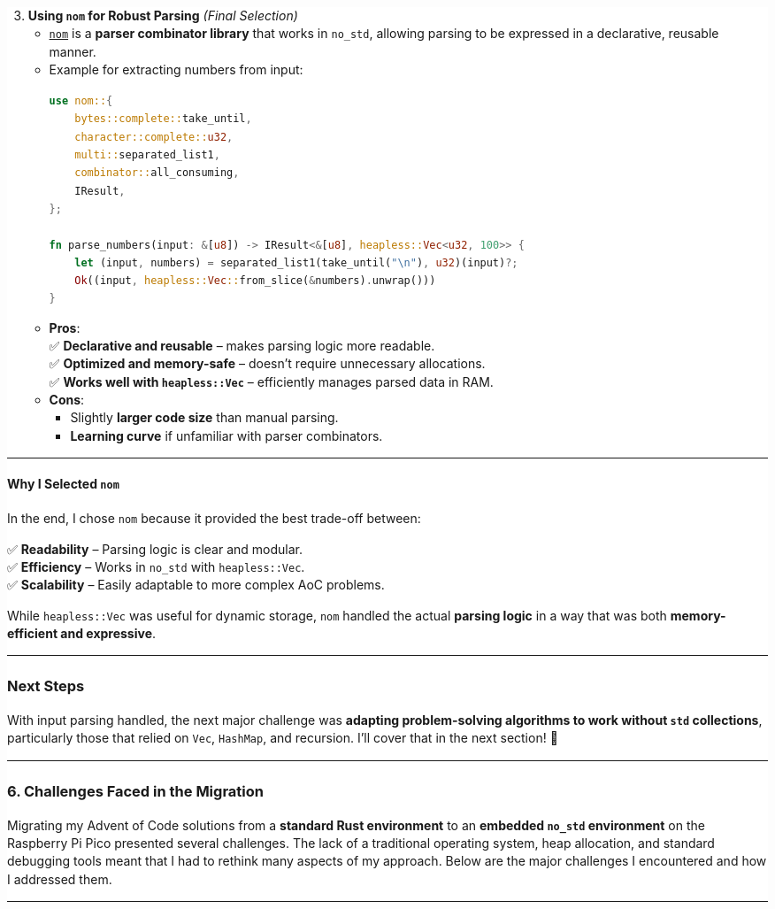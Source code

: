 3. **Using `nom` for Robust Parsing** *(Final Selection)*  
   - [`nom`](https://github.com/Geal/nom) is a **parser combinator library** that works in `no_std`, allowing parsing to be expressed in a declarative, reusable manner.  
   - Example for extracting numbers from input:  
     ```rust
     use nom::{
         bytes::complete::take_until,
         character::complete::u32,
         multi::separated_list1,
         combinator::all_consuming,
         IResult,
     };

     fn parse_numbers(input: &[u8]) -> IResult<&[u8], heapless::Vec<u32, 100>> {
         let (input, numbers) = separated_list1(take_until("\n"), u32)(input)?;
         Ok((input, heapless::Vec::from_slice(&numbers).unwrap()))
     }
     ```  
   - **Pros**:  
     ✅ **Declarative and reusable** – makes parsing logic more readable.  
     ✅ **Optimized and memory-safe** – doesn’t require unnecessary allocations.  
     ✅ **Works well with `heapless::Vec`** – efficiently manages parsed data in RAM.  
   - **Cons**:  
     - Slightly **larger code size** than manual parsing.  
     - **Learning curve** if unfamiliar with parser combinators.  

---

#### **Why I Selected `nom`**  

In the end, I chose `nom` because it provided the best trade-off between:  

✅ **Readability** – Parsing logic is clear and modular.  
✅ **Efficiency** – Works in `no_std` with `heapless::Vec`.  
✅ **Scalability** – Easily adaptable to more complex AoC problems.  

While `heapless::Vec` was useful for dynamic storage, `nom` handled the actual **parsing logic** in a way that was both **memory-efficient and expressive**.  

---

### **Next Steps**  
With input parsing handled, the next major challenge was **adapting problem-solving algorithms to work without `std` collections**, particularly those that relied on `Vec`, `HashMap`, and recursion. I’ll cover that in the next section! 🚀  

---

### **6. Challenges Faced in the Migration**  

Migrating my Advent of Code solutions from a **standard Rust environment** to an **embedded `no_std` environment** on the Raspberry Pi Pico presented several challenges. The lack of a traditional operating system, heap allocation, and standard debugging tools meant that I had to rethink many aspects of my approach. Below are the major challenges I encountered and how I addressed them.  

---